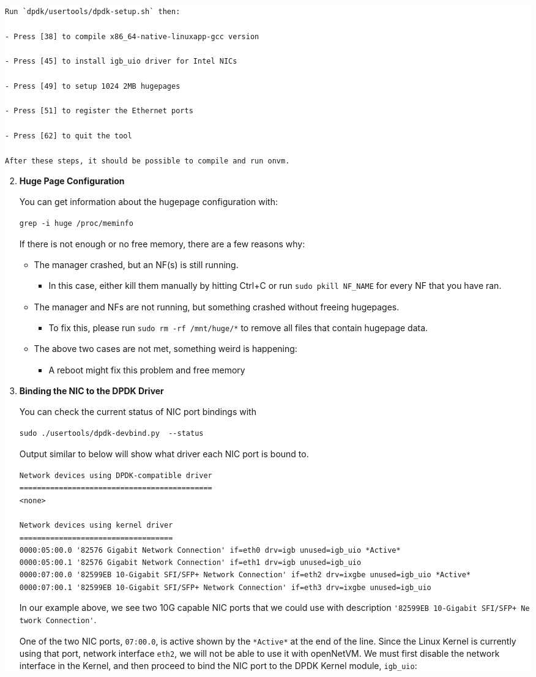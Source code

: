     Run `dpdk/usertools/dpdk-setup.sh` then:
    
    - Press [38] to compile x86_64-native-linuxapp-gcc version

    - Press [45] to install igb_uio driver for Intel NICs

    - Press [49] to setup 1024 2MB hugepages

    - Press [51] to register the Ethernet ports

    - Press [62] to quit the tool
    
    After these steps, it should be possible to compile and run onvm. 

2. **Huge Page Configuration**

    You can get information about the hugepage configuration with:

    `grep -i huge /proc/meminfo`

    If there is not enough or no free memory, there are a few reasons why:

     - The manager crashed, but an NF(s) is still running.
         - In this case, either kill them manually by hitting Ctrl+C or run `sudo pkill NF_NAME` for every NF that you have ran.
     - The manager and NFs are not running, but something crashed without freeing hugepages.
         - To fix this, please run `sudo rm -rf /mnt/huge/*` to remove all files that contain hugepage data.

     - The above two cases are not met, something weird is happening:
         - A reboot might fix this problem and free memory

3. **Binding the NIC to the DPDK Driver**

    You can check the current status of NIC port bindings with

    `sudo ./usertools/dpdk-devbind.py  --status`

    Output similar to below will show what driver each NIC port is bound to.

    ```
    Network devices using DPDK-compatible driver
    ============================================
    <none>

    Network devices using kernel driver
    ===================================
    0000:05:00.0 '82576 Gigabit Network Connection' if=eth0 drv=igb unused=igb_uio *Active*
    0000:05:00.1 '82576 Gigabit Network Connection' if=eth1 drv=igb unused=igb_uio
    0000:07:00.0 '82599EB 10-Gigabit SFI/SFP+ Network Connection' if=eth2 drv=ixgbe unused=igb_uio *Active*
    0000:07:00.1 '82599EB 10-Gigabit SFI/SFP+ Network Connection' if=eth3 drv=ixgbe unused=igb_uio
    ```

    In our example above, we see two 10G capable NIC ports that we could use with description `'82599EB 10-Gigabit SFI/SFP+ Network Connection'`.

    One of the two NIC ports, `07:00.0`, is active shown by the `*Active*` at the end of the line.  Since the Linux Kernel is currently using that port, network interface `eth2`, we will not be able to use it with openNetVM.  We must first disable the network interface in the Kernel, and then proceed to bind the NIC port to the DPDK Kernel module, `igb_uio`:
